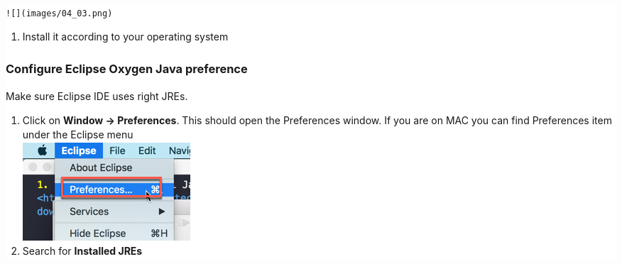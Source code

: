 	![](images/04_03.png)

1. Install it according to your operating system



### <a name="configure-eclipse-java"></a>Configure Eclipse Oxygen Java preference
Make sure Eclipse IDE uses right JREs.

1.	Click on **Window -> Preferences**. This should open the Preferences window. If you are on MAC you can find Preferences item under the Eclipse menu  
	![](images/04_06.png)
1. Search for **Installed JREs**